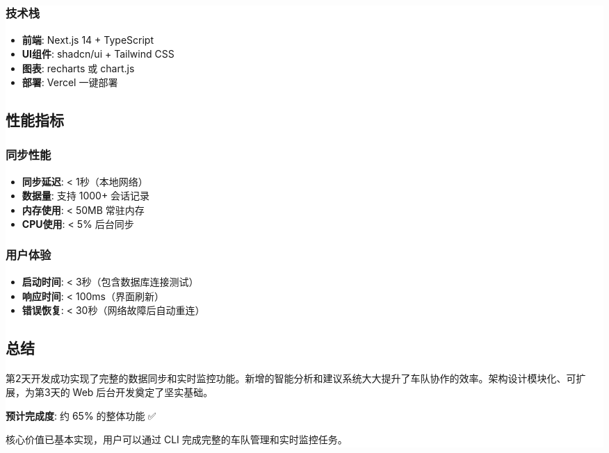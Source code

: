 ### 技术栈
- **前端**: Next.js 14 + TypeScript
- **UI组件**: shadcn/ui + Tailwind CSS
- **图表**: recharts 或 chart.js
- **部署**: Vercel 一键部署

## 性能指标

### 同步性能
- **同步延迟**: < 1秒（本地网络）
- **数据量**: 支持 1000+ 会话记录
- **内存使用**: < 50MB 常驻内存
- **CPU使用**: < 5% 后台同步

### 用户体验
- **启动时间**: < 3秒（包含数据库连接测试）
- **响应时间**: < 100ms（界面刷新）
- **错误恢复**: < 30秒（网络故障后自动重连）

## 总结

第2天开发成功实现了完整的数据同步和实时监控功能。新增的智能分析和建议系统大大提升了车队协作的效率。架构设计模块化、可扩展，为第3天的 Web 后台开发奠定了坚实基础。

**预计完成度**: 约 65% 的整体功能 ✅

核心价值已基本实现，用户可以通过 CLI 完成完整的车队管理和实时监控任务。